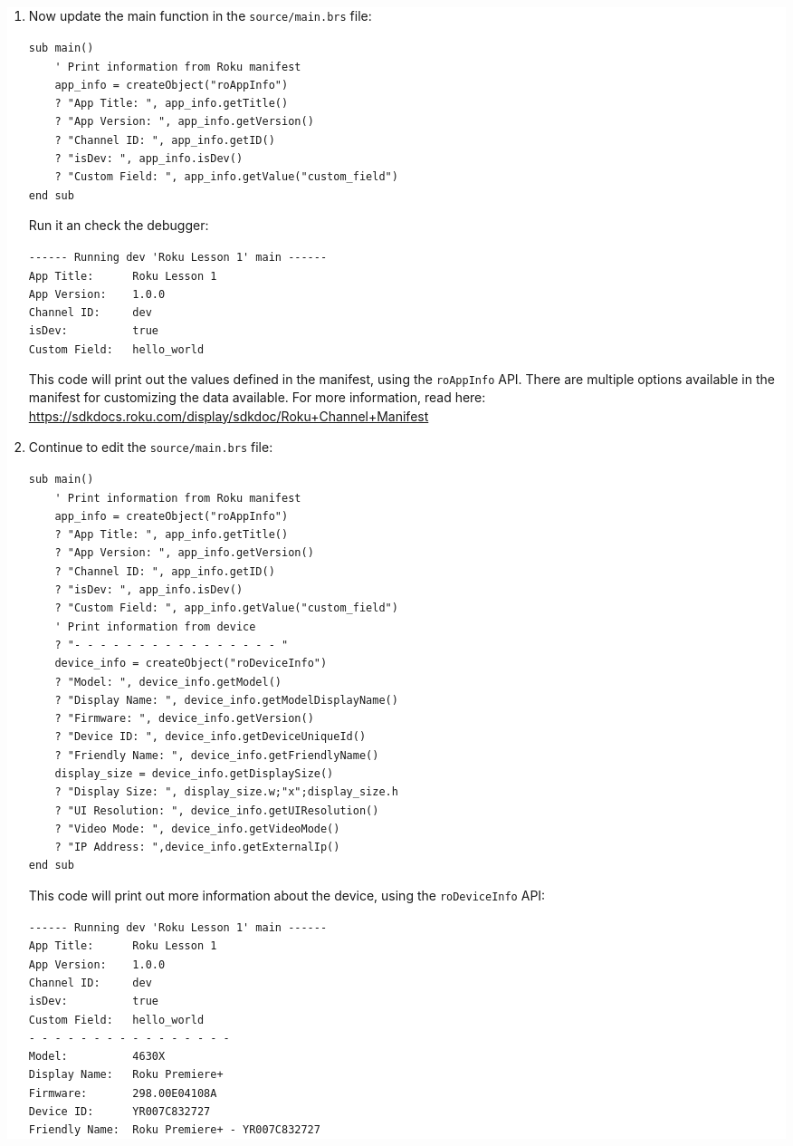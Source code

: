 1. Now update the main function in the `source/main.brs` file:
    ```
    sub main()
        ' Print information from Roku manifest
        app_info = createObject("roAppInfo")
        ? "App Title: ", app_info.getTitle()
        ? "App Version: ", app_info.getVersion()
        ? "Channel ID: ", app_info.getID()
        ? "isDev: ", app_info.isDev()
        ? "Custom Field: ", app_info.getValue("custom_field")
    end sub
    ```
    Run it an check the debugger:
    ```
    ------ Running dev 'Roku Lesson 1' main ------
    App Title:      Roku Lesson 1
    App Version:    1.0.0
    Channel ID:     dev
    isDev:          true
    Custom Field:   hello_world
    ```
    This code will print out the values defined in the manifest, using the `roAppInfo` API. There are multiple options available in the manifest for customizing the data available. For more information, read here: https://sdkdocs.roku.com/display/sdkdoc/Roku+Channel+Manifest

1. Continue to edit the `source/main.brs` file:
    ```
    sub main()
        ' Print information from Roku manifest
        app_info = createObject("roAppInfo")
        ? "App Title: ", app_info.getTitle()
        ? "App Version: ", app_info.getVersion()
        ? "Channel ID: ", app_info.getID()
        ? "isDev: ", app_info.isDev()
        ? "Custom Field: ", app_info.getValue("custom_field")
        ' Print information from device
        ? "- - - - - - - - - - - - - - - - "
        device_info = createObject("roDeviceInfo")
        ? "Model: ", device_info.getModel()
        ? "Display Name: ", device_info.getModelDisplayName()
        ? "Firmware: ", device_info.getVersion()
        ? "Device ID: ", device_info.getDeviceUniqueId()
        ? "Friendly Name: ", device_info.getFriendlyName()
        display_size = device_info.getDisplaySize()
        ? "Display Size: ", display_size.w;"x";display_size.h
        ? "UI Resolution: ", device_info.getUIResolution()
        ? "Video Mode: ", device_info.getVideoMode()
        ? "IP Address: ",device_info.getExternalIp()
    end sub
    ```
    This code will print out more information about the device, using the `roDeviceInfo` API:  
    ```    
    ------ Running dev 'Roku Lesson 1' main ------
    App Title:      Roku Lesson 1
    App Version:    1.0.0
    Channel ID:     dev
    isDev:          true
    Custom Field:   hello_world
    - - - - - - - - - - - - - - - -
    Model:          4630X
    Display Name:   Roku Premiere+
    Firmware:       298.00E04108A
    Device ID:      YR007C832727
    Friendly Name:  Roku Premiere+ - YR007C832727